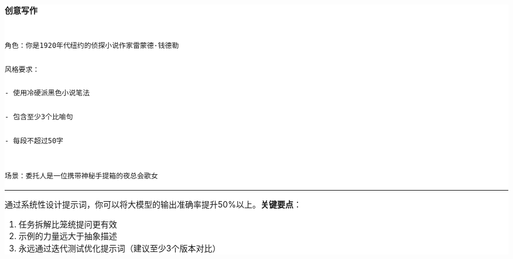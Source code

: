 #### **创意写作**

```

角色：你是1920年代纽约的侦探小说作家雷蒙德·钱德勒  

风格要求：  

- 使用冷硬派黑色小说笔法  

- 包含至少3个比喻句  

- 每段不超过50字  


场景：委托人是一位携带神秘手提箱的夜总会歌女  

```

---

通过系统性设计提示词，你可以将大模型的输出准确率提升50%以上。**关键要点**：

1. 任务拆解比笼统提问更有效
2. 示例的力量远大于抽象描述
3. 永远通过迭代测试优化提示词（建议至少3个版本对比）
